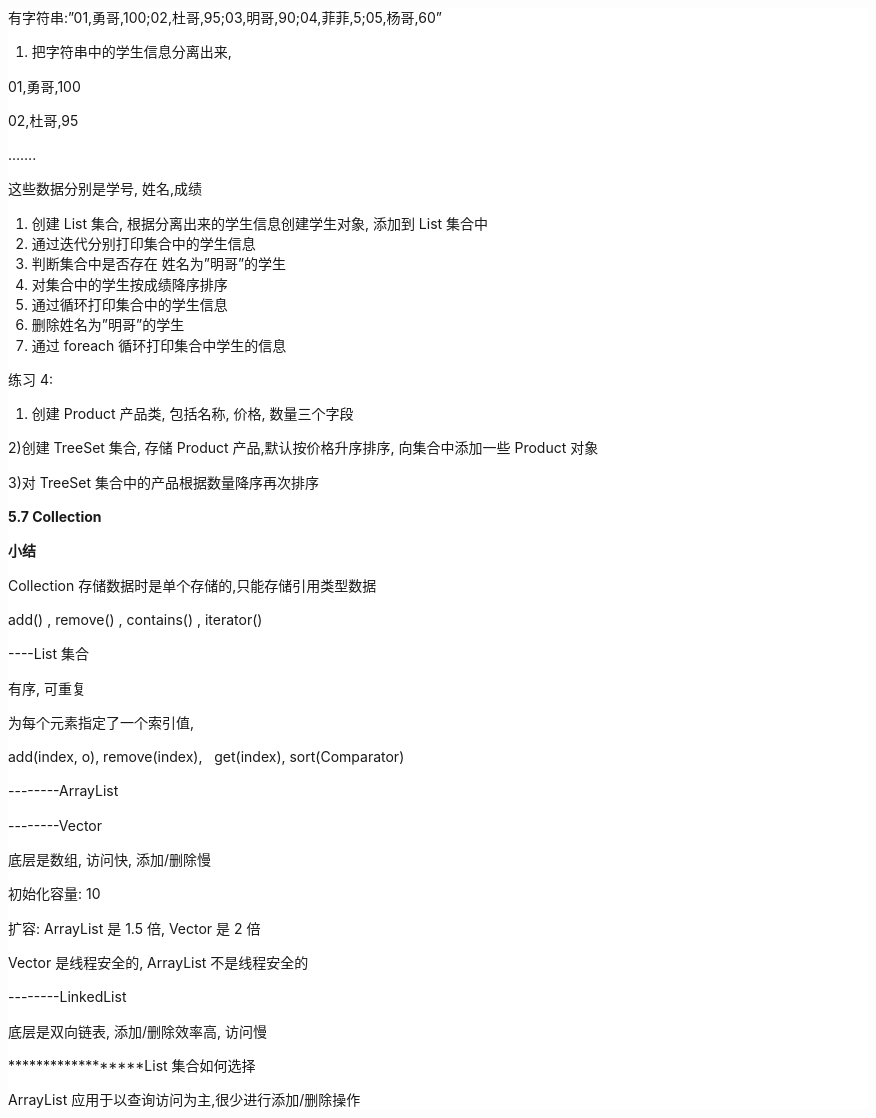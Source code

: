 有字符串:”01,勇哥,100;02,杜哥,95;03,明哥,90;04,菲菲,5;05,杨哥,60”

1.  把字符串中的学生信息分离出来,

01,勇哥,100

02,杜哥,95

…….

这些数据分别是学号, 姓名,成绩

1.  创建 List 集合, 根据分离出来的学生信息创建学生对象, 添加到 List 集合中
2.  通过迭代分别打印集合中的学生信息
3.  判断集合中是否存在 姓名为”明哥”的学生
4.  对集合中的学生按成绩降序排序
5.  通过循环打印集合中的学生信息
6.  删除姓名为”明哥”的学生
7.  通过 foreach 循环打印集合中学生的信息

练习 4:

1) 创建 Product 产品类, 包括名称, 价格, 数量三个字段

2)创建 TreeSet 集合, 存储 Product 产品,默认按价格升序排序, 向集合中添加一些 Product 对象

3)对 TreeSet 集合中的产品根据数量降序再次排序

**5.7 Collection**

**小结**

Collection 存储数据时是单个存储的,只能存储引用类型数据

add() , remove() , contains() , iterator()

----List 集合

有序, 可重复

为每个元素指定了一个索引值,

add(index, o), remove(index),   get(index), sort(Comparator)

--------ArrayList

--------Vector

底层是数组, 访问快, 添加/删除慢

初始化容量: 10

扩容: ArrayList 是 1.5 倍, Vector 是 2 倍

Vector 是线程安全的, ArrayList 不是线程安全的

--------LinkedList

底层是双向链表, 添加/删除效率高, 访问慢

******************List 集合如何选择

ArrayList 应用于以查询访问为主,很少进行添加/删除操作

